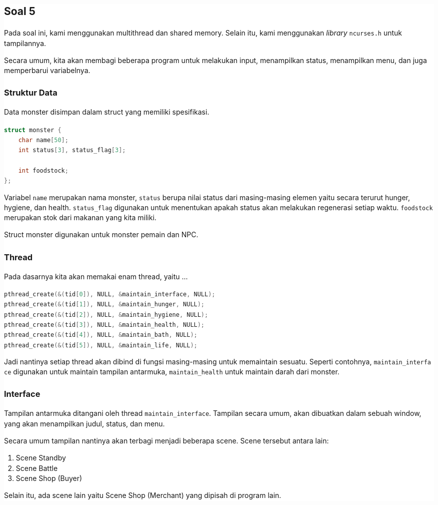 ## Soal 5

Pada soal ini, kami menggunakan multithread dan shared memory. Selain itu, kami menggunakan *library* `ncurses.h` untuk tampilannya.

Secara umum, kita akan membagi beberapa program untuk melakukan input, menampilkan status, menampilkan menu, dan juga memperbarui variabelnya.

### Struktur Data

Data monster disimpan dalam struct yang memiliki spesifikasi.

```c
struct monster {
    char name[50];
    int status[3], status_flag[3];

    int foodstock;
};
```

Variabel `name` merupakan nama monster, `status` berupa nilai status dari masing-masing elemen yaitu secara terurut hunger, hygiene, dan health. `status_flag` digunakan untuk menentukan apakah status akan melakukan regenerasi setiap waktu. `foodstock` merupakan stok dari makanan yang kita miliki.

Struct monster digunakan untuk monster pemain dan NPC.

### Thread

Pada dasarnya kita akan memakai enam thread, yaitu ...

```c
pthread_create(&(tid[0]), NULL, &maintain_interface, NULL);
pthread_create(&(tid[1]), NULL, &maintain_hunger, NULL);
pthread_create(&(tid[2]), NULL, &maintain_hygiene, NULL);
pthread_create(&(tid[3]), NULL, &maintain_health, NULL);
pthread_create(&(tid[4]), NULL, &maintain_bath, NULL);
pthread_create(&(tid[5]), NULL, &maintain_life, NULL);
```

Jadi nantinya setiap thread akan dibind di fungsi masing-masing untuk memaintain sesuatu. Seperti contohnya, `maintain_interface` digunakan untuk maintain tampilan antarmuka, `maintain_health` untuk maintain darah dari monster.

### Interface

Tampilan antarmuka ditangani oleh thread `maintain_interface`. Tampilan secara umum, akan dibuatkan dalam sebuah window, yang akan menampilkan judul, status, dan menu.

Secara umum tampilan nantinya akan terbagi menjadi beberapa scene. Scene tersebut antara lain:
1. Scene Standby
2. Scene Battle
3. Scene Shop (Buyer)

Selain itu, ada scene lain yaitu Scene Shop (Merchant) yang dipisah di program lain.
